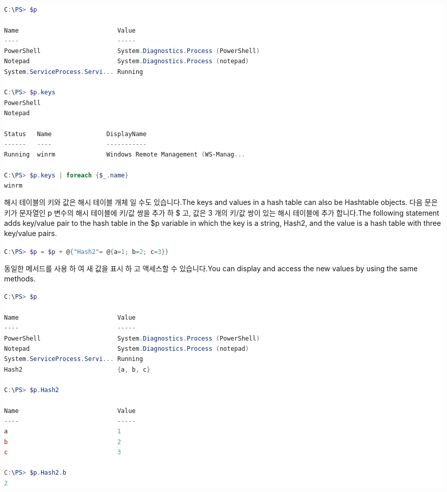 ```powershell
C:\PS> $p

Name                           Value
----                           -----
PowerShell                     System.Diagnostics.Process (PowerShell)
Notepad                        System.Diagnostics.Process (notepad)
System.ServiceProcess.Servi... Running

C:\PS> $p.keys
PowerShell
Notepad

Status   Name               DisplayName
------   ----               -----------
Running  winrm              Windows Remote Management (WS-Manag...

C:\PS> $p.keys | foreach {$_.name}
winrm
```

<span data-ttu-id="1aca4-189">해시 테이블의 키와 값은 해시 테이블 개체 일 수도 있습니다.</span><span class="sxs-lookup"><span data-stu-id="1aca4-189">The keys and values in a hash table can also be Hashtable objects.</span></span> <span data-ttu-id="1aca4-190">다음 문은 키가 문자열인 p 변수의 해시 테이블에 키/값 쌍을 추가 하 \$ 고, 값은 3 개의 키/값 쌍이 있는 해시 테이블에 추가 합니다.</span><span class="sxs-lookup"><span data-stu-id="1aca4-190">The following statement adds key/value pair to the hash table in the \$p variable in which the key is a string, Hash2, and the value is a hash table with three key/value pairs.</span></span>

```powershell
C:\PS> $p = $p + @{"Hash2"= @{a=1; b=2; c=3}}
```

<span data-ttu-id="1aca4-191">동일한 메서드를 사용 하 여 새 값을 표시 하 고 액세스할 수 있습니다.</span><span class="sxs-lookup"><span data-stu-id="1aca4-191">You can display and access the new values by using the same methods.</span></span>

```powershell
C:\PS> $p

Name                           Value
----                           -----
PowerShell                     System.Diagnostics.Process (PowerShell)
Notepad                        System.Diagnostics.Process (notepad)
System.ServiceProcess.Servi... Running
Hash2                          {a, b, c}

C:\PS> $p.Hash2

Name                           Value
----                           -----
a                              1
b                              2
c                              3

C:\PS> $p.Hash2.b
2
```
